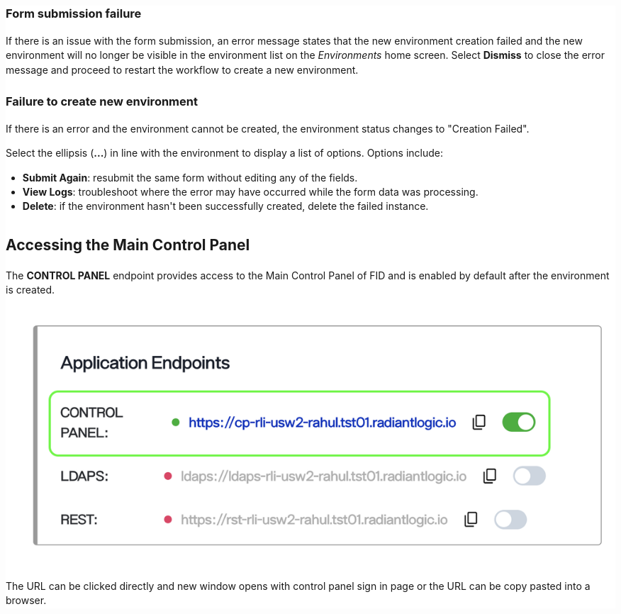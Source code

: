 ### Form submission failure

If there is an issue with the form submission, an error message states that the new environment creation failed and the new environment will no longer be visible in the environment list on the *Environments* home screen. Select **Dismiss** to close the error message and proceed to restart the workflow to create a new environment.

### Failure to create new environment

If there is an error and the environment cannot be created, the environment status changes to "Creation Failed".

Select the ellipsis (**...**) in line with the environment to display a list of options. Options include:

- **Submit Again**: resubmit the same form without editing any of the fields.
- **View Logs**: troubleshoot where the error may have occurred while the form data was processing.
- **Delete**: if the environment hasn't been successfully created, delete the failed instance.

## Accessing the Main Control Panel

The **CONTROL PANEL** endpoint provides access to the Main Control Panel of FID and is enabled by default after the environment is created.

![image description](Media/cp-endpoint.png)

The URL can be clicked directly and new window opens with control panel sign in page or the URL can be copy pasted into a browser.
